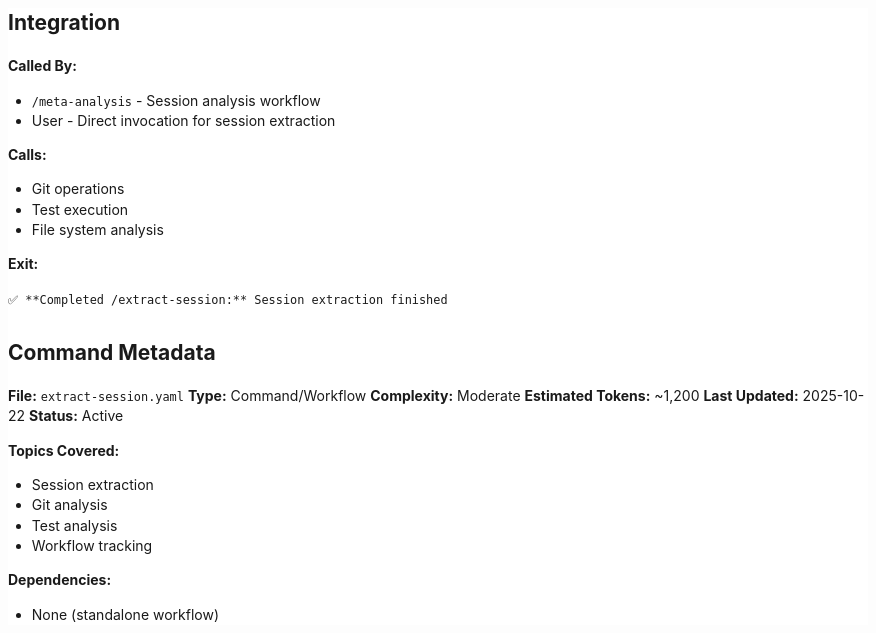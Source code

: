 ## Integration

**Called By:**
- `/meta-analysis` - Session analysis workflow
- User - Direct invocation for session extraction

**Calls:**
- Git operations
- Test execution
- File system analysis

**Exit:**

```markdown
✅ **Completed /extract-session:** Session extraction finished
```

## Command Metadata

**File:** `extract-session.yaml`
**Type:** Command/Workflow
**Complexity:** Moderate
**Estimated Tokens:** ~1,200
**Last Updated:** 2025-10-22
**Status:** Active

**Topics Covered:**
- Session extraction
- Git analysis
- Test analysis
- Workflow tracking

**Dependencies:**
- None (standalone workflow)

